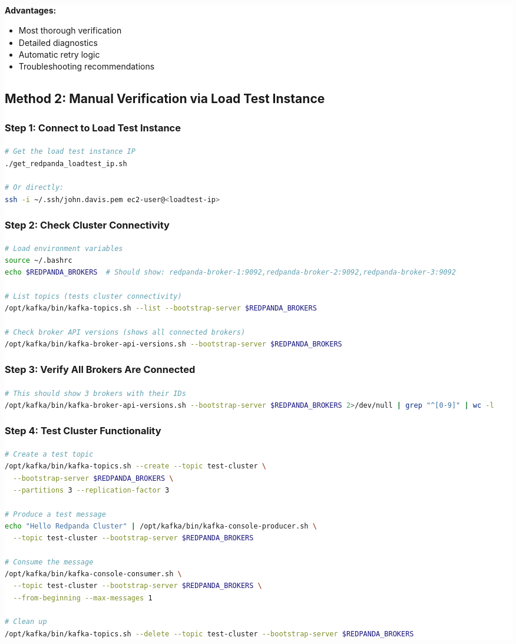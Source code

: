 **Advantages:**
- Most thorough verification
- Detailed diagnostics
- Automatic retry logic
- Troubleshooting recommendations

## Method 2: Manual Verification via Load Test Instance

### Step 1: Connect to Load Test Instance
```bash
# Get the load test instance IP
./get_redpanda_loadtest_ip.sh

# Or directly:
ssh -i ~/.ssh/john.davis.pem ec2-user@<loadtest-ip>
```

### Step 2: Check Cluster Connectivity
```bash
# Load environment variables
source ~/.bashrc
echo $REDPANDA_BROKERS  # Should show: redpanda-broker-1:9092,redpanda-broker-2:9092,redpanda-broker-3:9092

# List topics (tests cluster connectivity)
/opt/kafka/bin/kafka-topics.sh --list --bootstrap-server $REDPANDA_BROKERS

# Check broker API versions (shows all connected brokers)
/opt/kafka/bin/kafka-broker-api-versions.sh --bootstrap-server $REDPANDA_BROKERS
```

### Step 3: Verify All Brokers Are Connected
```bash
# This should show 3 brokers with their IDs
/opt/kafka/bin/kafka-broker-api-versions.sh --bootstrap-server $REDPANDA_BROKERS 2>/dev/null | grep "^[0-9]" | wc -l
```

### Step 4: Test Cluster Functionality
```bash
# Create a test topic
/opt/kafka/bin/kafka-topics.sh --create --topic test-cluster \
  --bootstrap-server $REDPANDA_BROKERS \
  --partitions 3 --replication-factor 3

# Produce a test message
echo "Hello Redpanda Cluster" | /opt/kafka/bin/kafka-console-producer.sh \
  --topic test-cluster --bootstrap-server $REDPANDA_BROKERS

# Consume the message
/opt/kafka/bin/kafka-console-consumer.sh \
  --topic test-cluster --bootstrap-server $REDPANDA_BROKERS \
  --from-beginning --max-messages 1

# Clean up
/opt/kafka/bin/kafka-topics.sh --delete --topic test-cluster --bootstrap-server $REDPANDA_BROKERS
```
